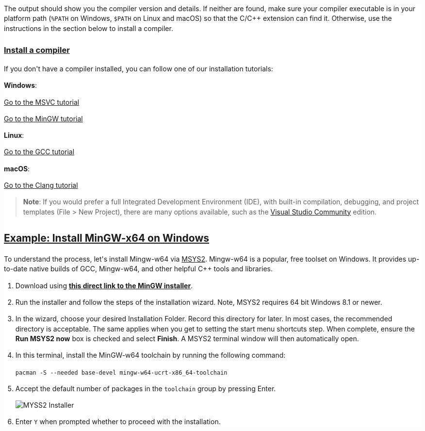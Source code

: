 The output should show you the compiler version and details. If neither are found, make sure your compiler executable is in your platform path (`%PATH` on Windows, `$PATH` on Linux and macOS) so that the C/C++ extension can find it. Otherwise, use the instructions in the section below to install a compiler.

### [Install a compiler](https://code.visualstudio.com/docs/languages/cpp#_install-a-compiler)

If you don't have a compiler installed, you can follow one of our installation tutorials:

**Windows**:

[Go to the MSVC tutorial](https://code.visualstudio.com/docs/cpp/config-msvc#_prerequisites)

[Go to the MinGW tutorial](https://code.visualstudio.com/docs/cpp/config-mingw#_prerequisites)

**Linux**:

[Go to the GCC tutorial](https://code.visualstudio.com/docs/cpp/config-linux#_prerequisites)

**macOS**:

[Go to the Clang tutorial](https://code.visualstudio.com/docs/cpp/config-clang-mac#_prerequisites)

> **Note**: If you would prefer a full Integrated Development Environment (IDE), with built-in compilation, debugging, and project templates (File > New Project), there are many options available, such as the [Visual Studio Community](https://visualstudio.microsoft.com/vs/community) edition.

## [Example: Install MinGW-x64 on Windows](https://code.visualstudio.com/docs/languages/cpp#_example-install-mingwx64-on-windows)

To understand the process, let's install Mingw-w64 via [MSYS2](https://www.msys2.org/). Mingw-w64 is a popular, free toolset on Windows. It provides up-to-date native builds of GCC, Mingw-w64, and other helpful C++ tools and libraries.

1. Download using [**this direct link to the MinGW installer**](https://github.com/msys2/msys2-installer/releases/download/2023-05-26/msys2-x86_64-20230526.exe).

2. Run the installer and follow the steps of the installation wizard. Note, MSYS2 requires 64 bit Windows 8.1 or newer.

3. In the wizard, choose your desired Installation Folder. Record this directory for later. In most cases, the recommended directory is acceptable. The same applies when you get to setting the start menu shortcuts step. When complete, ensure the **Run MSYS2 now** box is checked and select **Finish**. A MSYS2 terminal window will then automatically open.

4. In this terminal, install the MinGW-w64 toolchain by running the following command:

   ```
   pacman -S --needed base-devel mingw-w64-ucrt-x86_64-toolchain
   ```

5. Accept the default number of packages in the `toolchain` group by pressing Enter.

   ![MYSS2 Installer](https://code.visualstudio.com/assets/docs/languages/cpp/cpp-install-msys2-toolchain.png)

6. Enter `Y` when prompted whether to proceed with the installation.
